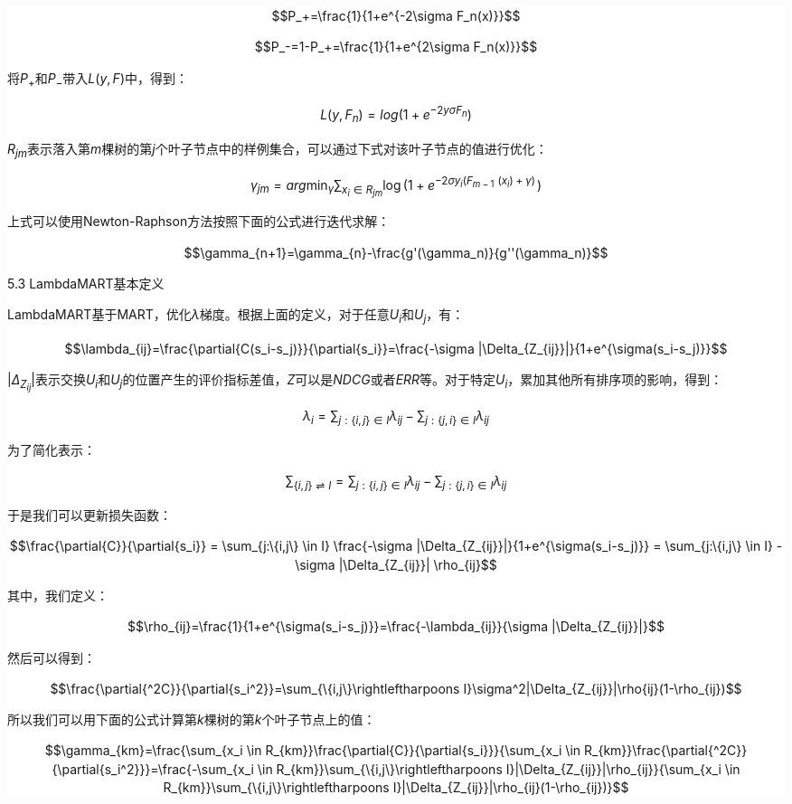$$P_+=\frac{1}{1+e^{-2\sigma F_n(x)}}$$

$$P_-=1-P_+=\frac{1}{1+e^{2\sigma F_n(x)}}$$

将$P_+$和$P_-$带入$L(y,F)$中，得到：

$$L(y,F_n)=log(1+e^{-2y\sigma F_n})$$

$R_{jm}$表示落入第$m$棵树的第$j$个叶子节点中的样例集合，可以通过下式对该叶子节点的值进行优化：

$$\gamma_{jm}=arg\min_{\gamma}\sum_{x_i \in R_{jm}}\log\left(1+e^{-2\sigma y_i\left(F_{m-1}\,\,\left({x_i}\right)+\gamma\right)\,}\right)$$

上式可以使用Newton-Raphson方法按照下面的公式进行迭代求解：

$$\gamma_{n+1}=\gamma_{n}-\frac{g'(\gamma_n)}{g''(\gamma_n)}$$

5.3 LambdaMART基本定义

LambdaMART基于MART，优化$\lambda$梯度。根据上面的定义，对于任意$U_i$和$U_j$，有：

$$\lambda_{ij}=\frac{\partial{C(s_i-s_j)}}{\partial{s_i}}=\frac{-\sigma |\Delta_{Z_{ij}}|}{1+e^{\sigma(s_i-s_j)}}$$

$|\Delta_{Z_{ij}}|$表示交换$U_i$和$U_j$的位置产生的评价指标差值，$Z$可以是$NDCG$或者$ERR$等。对于特定$U_i$，累加其他所有排序项的影响，得到：

$$\lambda_i=\sum_{j:\{i,j\} \in I}\lambda_{ij}-\sum_{j:\{j,i\} \in I}\lambda_{ij}$$

 为了简化表示：

$$\sum_{\{i,j\}\rightleftharpoons I}=\sum_{j:\{i,j\} \in I}\lambda_{ij}-\sum_{j:\{j,i\} \in I}\lambda_{ij}$$

于是我们可以更新损失函数：

$$\frac{\partial{C}}{\partial{s_i}} = \sum_{j:\{i,j\} \in I} \frac{-\sigma |\Delta_{Z_{ij}}|}{1+e^{\sigma(s_i-s_j)}} = \sum_{j:\{i,j\} \in I} -\sigma |\Delta_{Z_{ij}}| \rho_{ij}$$

其中，我们定义：

$$\rho_{ij}=\frac{1}{1+e^{\sigma(s_i-s_j)}}=\frac{-\lambda_{ij}}{\sigma |\Delta_{Z_{ij}}|}$$

然后可以得到：

$$\frac{\partial{^2C}}{\partial{s_i^2}}=\sum_{\{i,j\}\rightleftharpoons I}\sigma^2|\Delta_{Z_{ij}}|\rho{ij}(1-\rho_{ij})$$

所以我们可以用下面的公式计算第$k$棵树的第$k$个叶子节点上的值：

$$\gamma_{km}=\frac{\sum_{x_i \in R_{km}}\frac{\partial{C}}{\partial{s_i}}}{\sum_{x_i \in R_{km}}\frac{\partial{^2C}}{\partial{s_i^2}}}=\frac{-\sum_{x_i \in R_{km}}\sum_{\{i,j\}\rightleftharpoons I}|\Delta_{Z_{ij}}|\rho_{ij}}{\sum_{x_i \in R_{km}}\sum_{\{i,j\}\rightleftharpoons I}|\Delta_{Z_{ij}}|\rho_{ij}(1-\rho_{ij})}$$